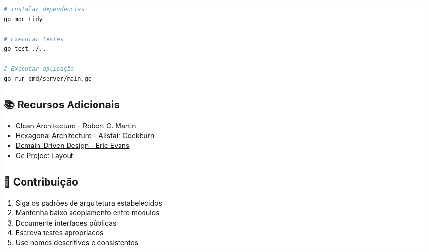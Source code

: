 ```bash
# Instalar dependências
go mod tidy

# Executar testes
go test ./...

# Executar aplicação
go run cmd/server/main.go
```

## 📚 Recursos Adicionais

- [Clean Architecture - Robert C. Martin](https://blog.cleancoder.com/uncle-bob/2012/08/13/the-clean-architecture.html)
- [Hexagonal Architecture - Alistair Cockburn](https://alistair.cockburn.us/hexagonal-architecture/)
- [Domain-Driven Design - Eric Evans](https://www.domainlanguage.com/ddd/)
- [Go Project Layout](https://github.com/golang-standards/project-layout)

## 🤝 Contribuição

1. Siga os padrões de arquitetura estabelecidos
2. Mantenha baixo acoplamento entre módulos
3. Documente interfaces públicas
4. Escreva testes apropriados
5. Use nomes descritivos e consistentes